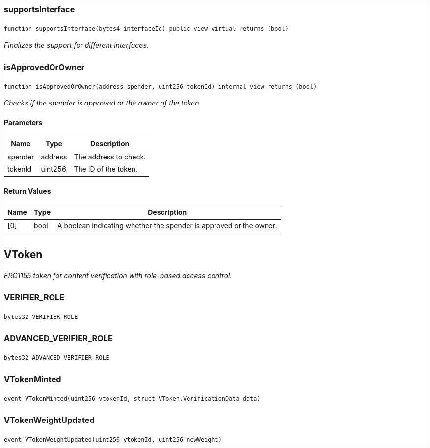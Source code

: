 ### supportsInterface

```solidity
function supportsInterface(bytes4 interfaceId) public view virtual returns (bool)
```

_Finalizes the support for different interfaces._

### isApprovedOrOwner

```solidity
function isApprovedOrOwner(address spender, uint256 tokenId) internal view returns (bool)
```

_Checks if the spender is approved or the owner of the token._

#### Parameters

| Name | Type | Description |
| ---- | ---- | ----------- |
| spender | address | The address to check. |
| tokenId | uint256 | The ID of the token. |

#### Return Values

| Name | Type | Description |
| ---- | ---- | ----------- |
| [0] | bool | A boolean indicating whether the spender is approved or the owner. |

## VToken

_ERC1155 token for content verification with role-based access control._

### VERIFIER_ROLE

```solidity
bytes32 VERIFIER_ROLE
```

### ADVANCED_VERIFIER_ROLE

```solidity
bytes32 ADVANCED_VERIFIER_ROLE
```

### VTokenMinted

```solidity
event VTokenMinted(uint256 vtokenId, struct VToken.VerificationData data)
```

### VTokenWeightUpdated

```solidity
event VTokenWeightUpdated(uint256 vtokenId, uint256 newWeight)
```

